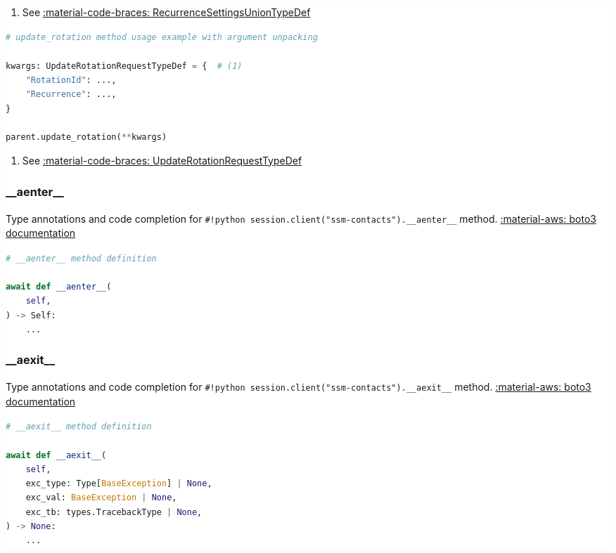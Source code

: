 1. See [:material-code-braces: RecurrenceSettingsUnionTypeDef](#recurrencesettingsuniontypedef)


```python
# update_rotation method usage example with argument unpacking

kwargs: UpdateRotationRequestTypeDef = {  # (1)
    "RotationId": ...,
    "Recurrence": ...,
}

parent.update_rotation(**kwargs)
```

1. See [:material-code-braces: UpdateRotationRequestTypeDef](./type_defs.md#updaterotationrequesttypedef)

### \_\_aenter\_\_



Type annotations and code completion for `#!python session.client("ssm-contacts").__aenter__` method.
[:material-aws: boto3 documentation](https://boto3.amazonaws.com/v1/documentation/api/latest/reference/services/ssm-contacts.html#SSMContacts.Client)

```python
# __aenter__ method definition

await def __aenter__(
    self,
) -> Self:
    ...
```


### \_\_aexit\_\_



Type annotations and code completion for `#!python session.client("ssm-contacts").__aexit__` method.
[:material-aws: boto3 documentation](https://boto3.amazonaws.com/v1/documentation/api/latest/reference/services/ssm-contacts.html#SSMContacts.Client)

```python
# __aexit__ method definition

await def __aexit__(
    self,
    exc_type: Type[BaseException] | None,
    exc_val: BaseException | None,
    exc_tb: types.TracebackType | None,
) -> None:
    ...
```

